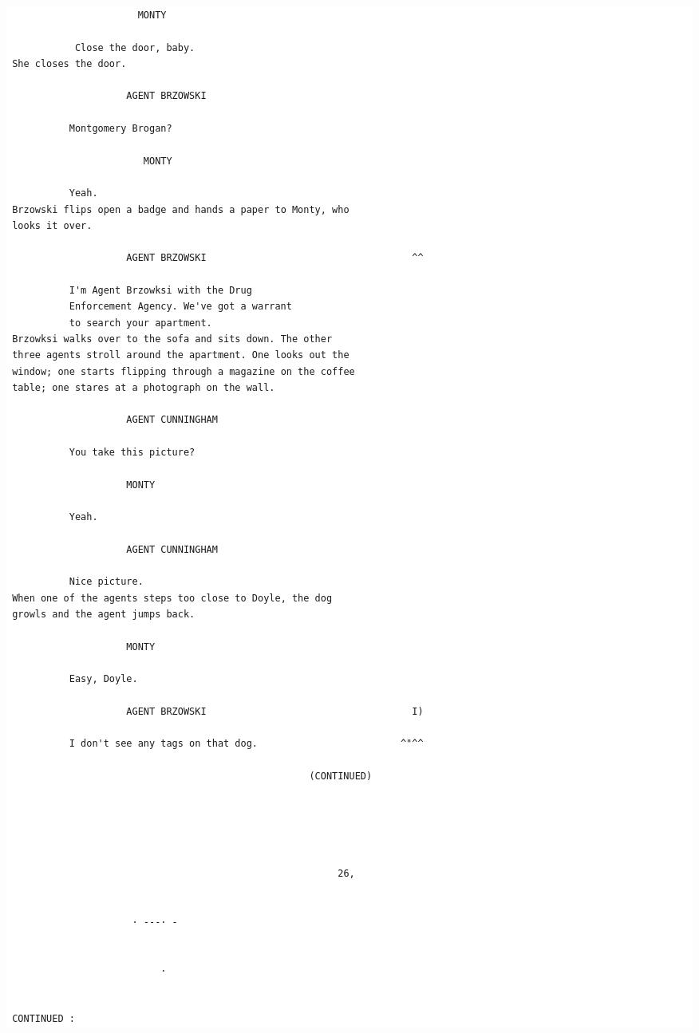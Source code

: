                            MONTY

                Close the door, baby.
     She closes the door.

                         AGENT BRZOWSKI

               Montgomery Brogan?

                            MONTY

               Yeah.
     Brzowski flips open a badge and hands a paper to Monty, who
     looks it over.

                         AGENT BRZOWSKI                                    ^^

               I'm Agent Brzowksi with the Drug
               Enforcement Agency. We've got a warrant
               to search your apartment.
     Brzowksi walks over to the sofa and sits down. The other
     three agents stroll around the apartment. One looks out the
     window; one starts flipping through a magazine on the coffee
     table; one stares at a photograph on the wall.

                         AGENT CUNNINGHAM

               You take this picture?

                         MONTY

               Yeah.

                         AGENT CUNNINGHAM

               Nice picture.
     When one of the agents steps too close to Doyle, the dog
     growls and the agent jumps back.

                         MONTY

               Easy, Doyle.

                         AGENT BRZOWSKI                                    I)

               I don't see any tags on that dog.                         ^"^^

                                                         (CONTINUED)





                                                              26,


                          · ---· -


                               ·


     CONTINUED :

